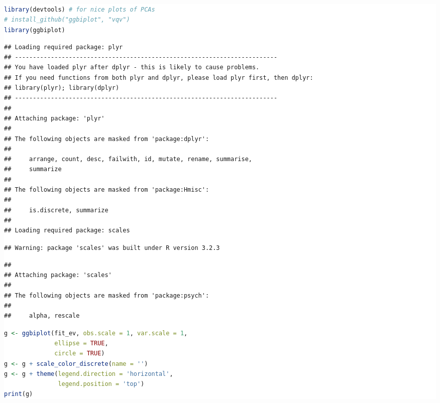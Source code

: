 

```r
library(devtools) # for nice plots of PCAs
# install_github("ggbiplot", "vqv")
library(ggbiplot)
```

```
## Loading required package: plyr
## -------------------------------------------------------------------------
## You have loaded plyr after dplyr - this is likely to cause problems.
## If you need functions from both plyr and dplyr, please load plyr first, then dplyr:
## library(plyr); library(dplyr)
## -------------------------------------------------------------------------
## 
## Attaching package: 'plyr'
## 
## The following objects are masked from 'package:dplyr':
## 
##     arrange, count, desc, failwith, id, mutate, rename, summarise,
##     summarize
## 
## The following objects are masked from 'package:Hmisc':
## 
##     is.discrete, summarize
## 
## Loading required package: scales
```

```
## Warning: package 'scales' was built under R version 3.2.3
```

```
## 
## Attaching package: 'scales'
## 
## The following objects are masked from 'package:psych':
## 
##     alpha, rescale
```

```r
g <- ggbiplot(fit_ev, obs.scale = 1, var.scale = 1, 
              ellipse = TRUE, 
              circle = TRUE)
g <- g + scale_color_discrete(name = '')
g <- g + theme(legend.direction = 'horizontal', 
               legend.position = 'top')
print(g)
```
